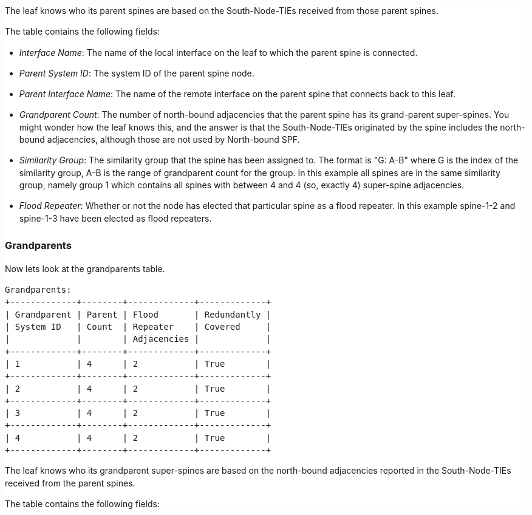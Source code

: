 The leaf knows who its parent spines are based on the South-Node-TIEs received from those parent
spines.

The table contains the following fields:

 * *Interface Name*: The name of the local interface on the leaf to which the parent spine is 
   connected.

 * *Parent System ID*: The system ID of the parent spine node.

 * *Parent Interface Name*: The name of the remote interface on the parent spine that connects
   back to this leaf.

 * *Grandparent Count*: The number of north-bound adjacencies that the parent spine has its
   grand-parent super-spines. You might wonder how the leaf knows this, and the answer is that
   the South-Node-TIEs originated by the spine includes the north-bound adjacencies, although those
   are not used by North-bound SPF.

 * *Similarity Group*: The similarity group that the spine has been assigned to. The format is
   "G: A-B" where G is the index of the similarity group, A-B is the range of grandparent count
   for the group. In this example all spines are in the same similarity group, namely group 1
   which contains all spines with between 4 and 4 (so, exactly 4) super-spine adjacencies.

 * *Flood Repeater*: Whether or not the node has elected that particular spine as a flood repeater.
   In this example spine-1-2 and spine-1-3 have been elected as flood repeaters.

### Grandparents

Now lets look at the grandparents table.

<pre>
Grandparents:
+-------------+--------+-------------+-------------+
| Grandparent | Parent | Flood       | Redundantly |
| System ID   | Count  | Repeater    | Covered     |
|             |        | Adjacencies |             |
+-------------+--------+-------------+-------------+
| 1           | 4      | 2           | True        |
+-------------+--------+-------------+-------------+
| 2           | 4      | 2           | True        |
+-------------+--------+-------------+-------------+
| 3           | 4      | 2           | True        |
+-------------+--------+-------------+-------------+
| 4           | 4      | 2           | True        |
+-------------+--------+-------------+-------------+
</pre>

The leaf knows who its grandparent super-spines are based on the north-bound adjacencies
reported in the South-Node-TIEs received from the parent spines.

The table contains the following fields:
